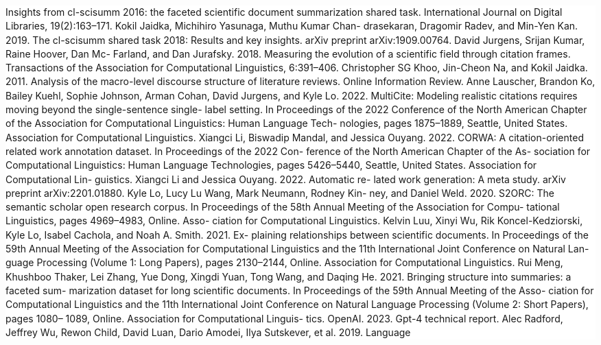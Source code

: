 Insights from
cl-scisumm 2016: the faceted scientific document
summarization shared task. International Journal on
Digital Libraries, 19(2):163–171.
Kokil Jaidka, Michihiro Yasunaga, Muthu Kumar Chan-
drasekaran, Dragomir Radev, and Min-Yen Kan.
2019. The cl-scisumm shared task 2018: Results
and key insights. arXiv preprint arXiv:1909.00764.
David Jurgens, Srijan Kumar, Raine Hoover, Dan Mc-
Farland, and Dan Jurafsky. 2018. Measuring the
evolution of a scientific field through citation frames.
Transactions of the Association for Computational
Linguistics, 6:391–406.
Christopher SG Khoo, Jin-Cheon Na, and Kokil Jaidka.
2011. Analysis of the macro-level discourse structure
of literature reviews. Online Information Review.
Anne Lauscher, Brandon Ko, Bailey Kuehl, Sophie
Johnson, Arman Cohan, David Jurgens, and Kyle
Lo. 2022. MultiCite: Modeling realistic citations
requires moving beyond the single-sentence single-
label setting. In Proceedings of the 2022 Conference
of the North American Chapter of the Association for
Computational Linguistics: Human Language Tech-
nologies, pages 1875–1889, Seattle, United States.
Association for Computational Linguistics.
Xiangci Li, Biswadip Mandal, and Jessica Ouyang.
2022. CORWA: A citation-oriented related work
annotation dataset. In Proceedings of the 2022 Con-
ference of the North American Chapter of the As-
sociation for Computational Linguistics: Human
Language Technologies, pages 5426–5440, Seattle,
United States. Association for Computational Lin-
guistics.
Xiangci Li and Jessica Ouyang. 2022. Automatic re-
lated work generation: A meta study. arXiv preprint
arXiv:2201.01880.
Kyle Lo, Lucy Lu Wang, Mark Neumann, Rodney Kin-
ney, and Daniel Weld. 2020. S2ORC: The semantic
scholar open research corpus. In Proceedings of the
58th Annual Meeting of the Association for Compu-
tational Linguistics, pages 4969–4983, Online. Asso-
ciation for Computational Linguistics.
Kelvin Luu, Xinyi Wu, Rik Koncel-Kedziorski, Kyle
Lo, Isabel Cachola, and Noah A. Smith. 2021. Ex-
plaining relationships between scientific documents.
In Proceedings of the 59th Annual Meeting of the
Association for Computational Linguistics and the
11th International Joint Conference on Natural Lan-
guage Processing (Volume 1: Long Papers), pages
2130–2144, Online. Association for Computational
Linguistics.
Rui Meng, Khushboo Thaker, Lei Zhang, Yue Dong,
Xingdi Yuan, Tong Wang, and Daqing He. 2021.
Bringing structure into summaries: a faceted sum-
marization dataset for long scientific documents. In
Proceedings of the 59th Annual Meeting of the Asso-
ciation for Computational Linguistics and the 11th
International Joint Conference on Natural Language
Processing (Volume 2: Short Papers), pages 1080–
1089, Online. Association for Computational Linguis-
tics.
OpenAI. 2023. Gpt-4 technical report.
Alec Radford, Jeffrey Wu, Rewon Child, David Luan,
Dario Amodei, Ilya Sutskever, et al. 2019. Language